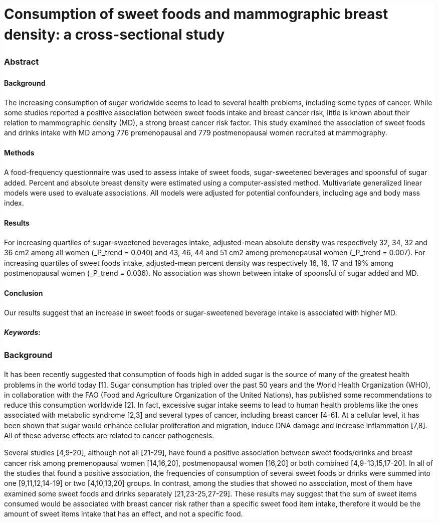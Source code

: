 # Consumption of sweet foods and mammographic breast density: a cross-sectional study

### Abstract

#### Background

The increasing consumption of sugar worldwide seems to lead to several health problems, including some types of cancer. While some studies reported a positive association between sweet foods intake and breast cancer risk, little is known about their relation to mammographic density (MD), a strong breast cancer risk factor. This study examined the association of sweet foods and drinks intake with MD among 776 premenopausal and 779 postmenopausal women recruited at mammography. 

#### Methods

A food-frequency questionnaire was used to assess intake of sweet foods, sugar-sweetened beverages and spoonsful of sugar added. Percent and absolute breast density were estimated using a computer-assisted method. Multivariate generalized linear models were used to evaluate associations. All models were adjusted for potential confounders, including age and body mass index. 

#### Results

For increasing quartiles of sugar-sweetened beverages intake, adjusted-mean absolute density was respectively 32, 34, 32 and 36 cm2 among all women (_P_trend = 0.040) and 43, 46, 44 and 51 cm2 among premenopausal women (_P_trend = 0.007). For increasing quartiles of sweet foods intake, adjusted-mean percent density was respectively 16, 16, 17 and 19% among postmenopausal women (_P_trend = 0.036). No association was shown between intake of spoonsful of sugar added and MD. 

#### Conclusion

Our results suggest that an increase in sweet foods or sugar-sweetened beverage intake is associated with higher MD. 

##### Keywords: 


### Background

It has been recently suggested that consumption of foods high in added sugar is the source of many of the greatest health problems in the world today [1]. Sugar consumption has tripled over the past 50 years and the World Health Organization (WHO), in collaboration with the FAO (Food and Agriculture Organization of the United Nations), has published some recommendations to reduce this consumption worldwide [2]. In fact, excessive sugar intake seems to lead to human health problems like the ones associated with metabolic syndrome [2,3] and several types of cancer, including breast cancer [4-6]. At a cellular level, it has been shown that sugar would enhance cellular proliferation and migration, induce DNA damage and increase inflammation [7,8]. All of these adverse effects are related to cancer pathogenesis. 

Several studies [4,9-20], although not all [21-29], have found a positive association between sweet foods/drinks and breast cancer risk among premenopausal women [14,16,20], postmenopausal women [16,20] or both combined [4,9-13,15,17-20]. In all of the studies that found a positive association, the frequencies of consumption of several sweet foods or drinks were summed into one [9,11,12,14-19] or two [4,10,13,20] groups. In contrast, among the studies that showed no association, most of them have examined some sweet foods and drinks separately [21,23-25,27-29]. These results may suggest that the sum of sweet items consumed would be associated with breast cancer risk rather than a specific sweet food item intake, therefore it would be the amount of sweet items intake that has an effect, and not a specific food. 

